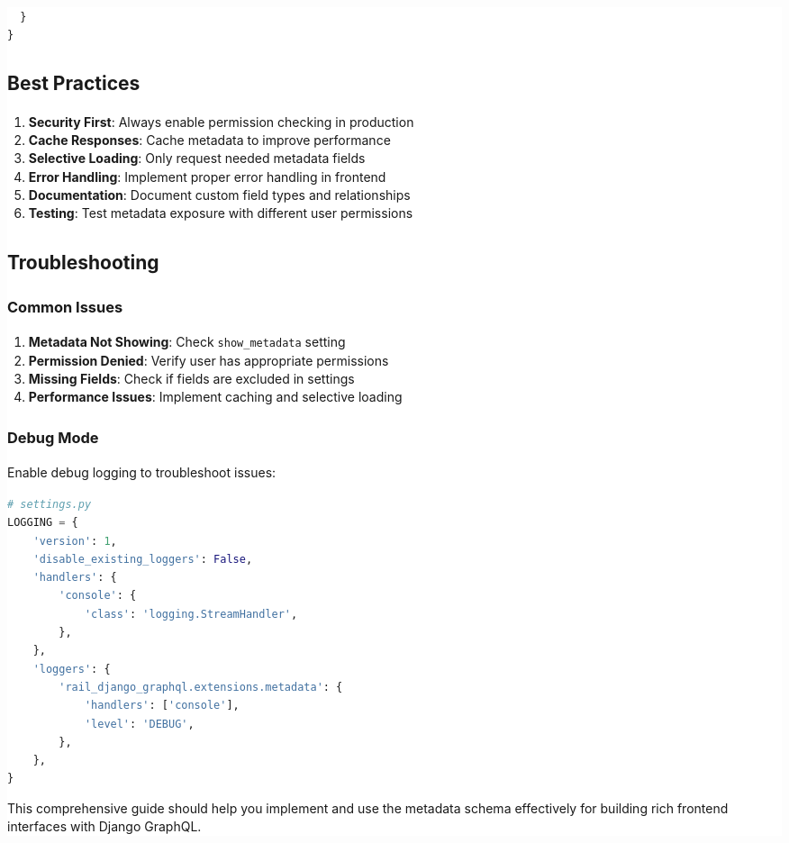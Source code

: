 ```graphql
  }
}
```

## Best Practices

1. **Security First**: Always enable permission checking in production
2. **Cache Responses**: Cache metadata to improve performance
3. **Selective Loading**: Only request needed metadata fields
4. **Error Handling**: Implement proper error handling in frontend
5. **Documentation**: Document custom field types and relationships
6. **Testing**: Test metadata exposure with different user permissions

## Troubleshooting

### Common Issues

1. **Metadata Not Showing**: Check `show_metadata` setting
2. **Permission Denied**: Verify user has appropriate permissions
3. **Missing Fields**: Check if fields are excluded in settings
4. **Performance Issues**: Implement caching and selective loading

### Debug Mode

Enable debug logging to troubleshoot issues:

```python
# settings.py
LOGGING = {
    'version': 1,
    'disable_existing_loggers': False,
    'handlers': {
        'console': {
            'class': 'logging.StreamHandler',
        },
    },
    'loggers': {
        'rail_django_graphql.extensions.metadata': {
            'handlers': ['console'],
            'level': 'DEBUG',
        },
    },
}
```

This comprehensive guide should help you implement and use the metadata schema effectively for building rich frontend interfaces with Django GraphQL.